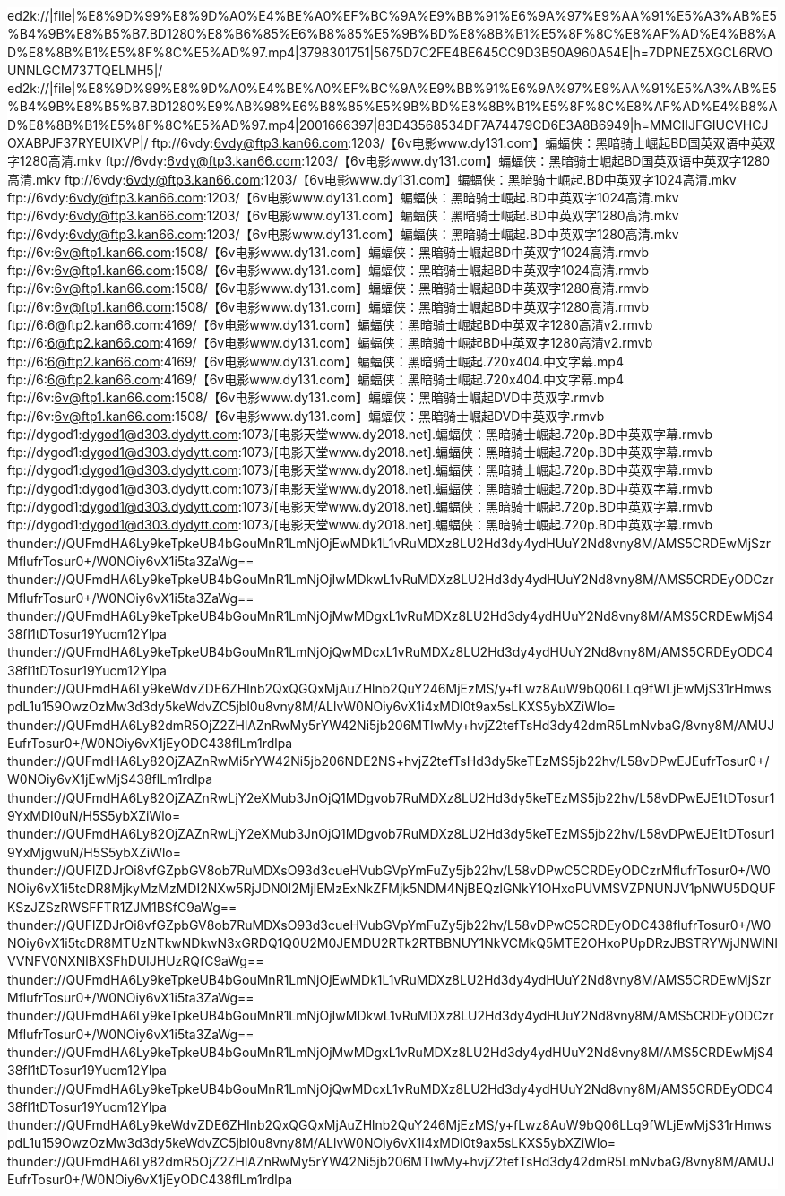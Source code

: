 ed2k://|file|%E8%9D%99%E8%9D%A0%E4%BE%A0%EF%BC%9A%E9%BB%91%E6%9A%97%E9%AA%91%E5%A3%AB%E5%B4%9B%E8%B5%B7.BD1280%E8%B6%85%E6%B8%85%E5%9B%BD%E8%8B%B1%E5%8F%8C%E8%AF%AD%E4%B8%AD%E8%8B%B1%E5%8F%8C%E5%AD%97.mp4|3798301751|5675D7C2FE4BE645CC9D3B50A960A54E|h=7DPNEZ5XGCL6RVOUNNLGCM737TQELMH5|/
ed2k://|file|%E8%9D%99%E8%9D%A0%E4%BE%A0%EF%BC%9A%E9%BB%91%E6%9A%97%E9%AA%91%E5%A3%AB%E5%B4%9B%E8%B5%B7.BD1280%E9%AB%98%E6%B8%85%E5%9B%BD%E8%8B%B1%E5%8F%8C%E8%AF%AD%E4%B8%AD%E8%8B%B1%E5%8F%8C%E5%AD%97.mp4|2001666397|83D43568534DF7A74479CD6E3A8B6949|h=MMCIIJFGIUCVHCJOXABPJF37RYEUIXVP|/
ftp://6vdy:6vdy@ftp3.kan66.com:1203/【6v电影www.dy131.com】蝙蝠侠：黑暗骑士崛起BD国英双语中英双字1280高清.mkv
ftp://6vdy:6vdy@ftp3.kan66.com:1203/【6v电影www.dy131.com】蝙蝠侠：黑暗骑士崛起BD国英双语中英双字1280高清.mkv
ftp://6vdy:6vdy@ftp3.kan66.com:1203/【6v电影www.dy131.com】蝙蝠侠：黑暗骑士崛起.BD中英双字1024高清.mkv
ftp://6vdy:6vdy@ftp3.kan66.com:1203/【6v电影www.dy131.com】蝙蝠侠：黑暗骑士崛起.BD中英双字1024高清.mkv
ftp://6vdy:6vdy@ftp3.kan66.com:1203/【6v电影www.dy131.com】蝙蝠侠：黑暗骑士崛起.BD中英双字1280高清.mkv
ftp://6vdy:6vdy@ftp3.kan66.com:1203/【6v电影www.dy131.com】蝙蝠侠：黑暗骑士崛起.BD中英双字1280高清.mkv
ftp://6v:6v@ftp1.kan66.com:1508/【6v电影www.dy131.com】蝙蝠侠：黑暗骑士崛起BD中英双字1024高清.rmvb
ftp://6v:6v@ftp1.kan66.com:1508/【6v电影www.dy131.com】蝙蝠侠：黑暗骑士崛起BD中英双字1024高清.rmvb
ftp://6v:6v@ftp1.kan66.com:1508/【6v电影www.dy131.com】蝙蝠侠：黑暗骑士崛起BD中英双字1280高清.rmvb
ftp://6v:6v@ftp1.kan66.com:1508/【6v电影www.dy131.com】蝙蝠侠：黑暗骑士崛起BD中英双字1280高清.rmvb
ftp://6:6@ftp2.kan66.com:4169/【6v电影www.dy131.com】蝙蝠侠：黑暗骑士崛起BD中英双字1280高清v2.rmvb
ftp://6:6@ftp2.kan66.com:4169/【6v电影www.dy131.com】蝙蝠侠：黑暗骑士崛起BD中英双字1280高清v2.rmvb
ftp://6:6@ftp2.kan66.com:4169/【6v电影www.dy131.com】蝙蝠侠：黑暗骑士崛起.720x404.中文字幕.mp4
ftp://6:6@ftp2.kan66.com:4169/【6v电影www.dy131.com】蝙蝠侠：黑暗骑士崛起.720x404.中文字幕.mp4
ftp://6v:6v@ftp1.kan66.com:1508/【6v电影www.dy131.com】蝙蝠侠：黑暗骑士崛起DVD中英双字.rmvb
ftp://6v:6v@ftp1.kan66.com:1508/【6v电影www.dy131.com】蝙蝠侠：黑暗骑士崛起DVD中英双字.rmvb
ftp://dygod1:dygod1@d303.dydytt.com:1073/[电影天堂www.dy2018.net].蝙蝠侠：黑暗骑士崛起.720p.BD中英双字幕.rmvb
ftp://dygod1:dygod1@d303.dydytt.com:1073/[电影天堂www.dy2018.net].蝙蝠侠：黑暗骑士崛起.720p.BD中英双字幕.rmvb
ftp://dygod1:dygod1@d303.dydytt.com:1073/[电影天堂www.dy2018.net].蝙蝠侠：黑暗骑士崛起.720p.BD中英双字幕.rmvb
ftp://dygod1:dygod1@d303.dydytt.com:1073/[电影天堂www.dy2018.net].蝙蝠侠：黑暗骑士崛起.720p.BD中英双字幕.rmvb
ftp://dygod1:dygod1@d303.dydytt.com:1073/[电影天堂www.dy2018.net].蝙蝠侠：黑暗骑士崛起.720p.BD中英双字幕.rmvb
ftp://dygod1:dygod1@d303.dydytt.com:1073/[电影天堂www.dy2018.net].蝙蝠侠：黑暗骑士崛起.720p.BD中英双字幕.rmvb
thunder://QUFmdHA6Ly9keTpkeUB4bGouMnR1LmNjOjEwMDk1L1vRuMDXz8LU2Hd3dy4ydHUuY2Nd8vny8M/AMS5CRDEwMjSzrMflufrTosur0+/W0NOiy6vX1i5ta3ZaWg==
thunder://QUFmdHA6Ly9keTpkeUB4bGouMnR1LmNjOjIwMDkwL1vRuMDXz8LU2Hd3dy4ydHUuY2Nd8vny8M/AMS5CRDEyODCzrMflufrTosur0+/W0NOiy6vX1i5ta3ZaWg==
thunder://QUFmdHA6Ly9keTpkeUB4bGouMnR1LmNjOjMwMDgxL1vRuMDXz8LU2Hd3dy4ydHUuY2Nd8vny8M/AMS5CRDEwMjS438fl1tDTosur19Yucm12Ylpa
thunder://QUFmdHA6Ly9keTpkeUB4bGouMnR1LmNjOjQwMDcxL1vRuMDXz8LU2Hd3dy4ydHUuY2Nd8vny8M/AMS5CRDEyODC438fl1tDTosur19Yucm12Ylpa
thunder://QUFmdHA6Ly9keWdvZDE6ZHlnb2QxQGQxMjAuZHlnb2QuY246MjEzMS/y+fLwz8AuW9bQ06LLq9fWLjEwMjS31rHmwspdL1u159OwzOzMw3d3dy5keWdvZC5jbl0u8vny8M/ALlvW0NOiy6vX1i4xMDI0t9ax5sLKXS5ybXZiWlo=
thunder://QUFmdHA6Ly82dmR5OjZ2ZHlAZnRwMy5rYW42Ni5jb206MTIwMy+hvjZ2tefTsHd3dy42dmR5LmNvbaG/8vny8M/AMUJEufrTosur0+/W0NOiy6vX1jEyODC438flLm1rdlpa
thunder://QUFmdHA6Ly82OjZAZnRwMi5rYW42Ni5jb206NDE2NS+hvjZ2tefTsHd3dy5keTEzMS5jb22hv/L58vDPwEJEufrTosur0+/W0NOiy6vX1jEwMjS438flLm1rdlpa
thunder://QUFmdHA6Ly82OjZAZnRwLjY2eXMub3JnOjQ1MDgvob7RuMDXz8LU2Hd3dy5keTEzMS5jb22hv/L58vDPwEJE1tDTosur19YxMDI0uN/H5S5ybXZiWlo=
thunder://QUFmdHA6Ly82OjZAZnRwLjY2eXMub3JnOjQ1MDgvob7RuMDXz8LU2Hd3dy5keTEzMS5jb22hv/L58vDPwEJE1tDTosur19YxMjgwuN/H5S5ybXZiWlo=
thunder://QUFlZDJrOi8vfGZpbGV8ob7RuMDXsO93d3cueHVubGVpYmFuZy5jb22hv/L58vDPwC5CRDEyODCzrMflufrTosur0+/W0NOiy6vX1i5tcDR8MjkyMzMzMDI2NXw5RjJDN0I2MjlEMzExNkZFMjk5NDM4NjBEQzlGNkY1OHxoPUVMSVZPNUNJV1pNWU5DQUFKSzJZSzRWSFFTR1ZJM1BSfC9aWg==
thunder://QUFlZDJrOi8vfGZpbGV8ob7RuMDXsO93d3cueHVubGVpYmFuZy5jb22hv/L58vDPwC5CRDEyODC438flufrTosur0+/W0NOiy6vX1i5tcDR8MTUzNTkwNDkwN3xGRDQ1Q0U2M0JEMDU2RTk2RTBBNUY1NkVCMkQ5MTE2OHxoPUpDRzJBSTRYWjJNWlNIVVNFV0NXNlBXSFhDUlJHUzRQfC9aWg==
thunder://QUFmdHA6Ly9keTpkeUB4bGouMnR1LmNjOjEwMDk1L1vRuMDXz8LU2Hd3dy4ydHUuY2Nd8vny8M/AMS5CRDEwMjSzrMflufrTosur0+/W0NOiy6vX1i5ta3ZaWg==
thunder://QUFmdHA6Ly9keTpkeUB4bGouMnR1LmNjOjIwMDkwL1vRuMDXz8LU2Hd3dy4ydHUuY2Nd8vny8M/AMS5CRDEyODCzrMflufrTosur0+/W0NOiy6vX1i5ta3ZaWg==
thunder://QUFmdHA6Ly9keTpkeUB4bGouMnR1LmNjOjMwMDgxL1vRuMDXz8LU2Hd3dy4ydHUuY2Nd8vny8M/AMS5CRDEwMjS438fl1tDTosur19Yucm12Ylpa
thunder://QUFmdHA6Ly9keTpkeUB4bGouMnR1LmNjOjQwMDcxL1vRuMDXz8LU2Hd3dy4ydHUuY2Nd8vny8M/AMS5CRDEyODC438fl1tDTosur19Yucm12Ylpa
thunder://QUFmdHA6Ly9keWdvZDE6ZHlnb2QxQGQxMjAuZHlnb2QuY246MjEzMS/y+fLwz8AuW9bQ06LLq9fWLjEwMjS31rHmwspdL1u159OwzOzMw3d3dy5keWdvZC5jbl0u8vny8M/ALlvW0NOiy6vX1i4xMDI0t9ax5sLKXS5ybXZiWlo=
thunder://QUFmdHA6Ly82dmR5OjZ2ZHlAZnRwMy5rYW42Ni5jb206MTIwMy+hvjZ2tefTsHd3dy42dmR5LmNvbaG/8vny8M/AMUJEufrTosur0+/W0NOiy6vX1jEyODC438flLm1rdlpa